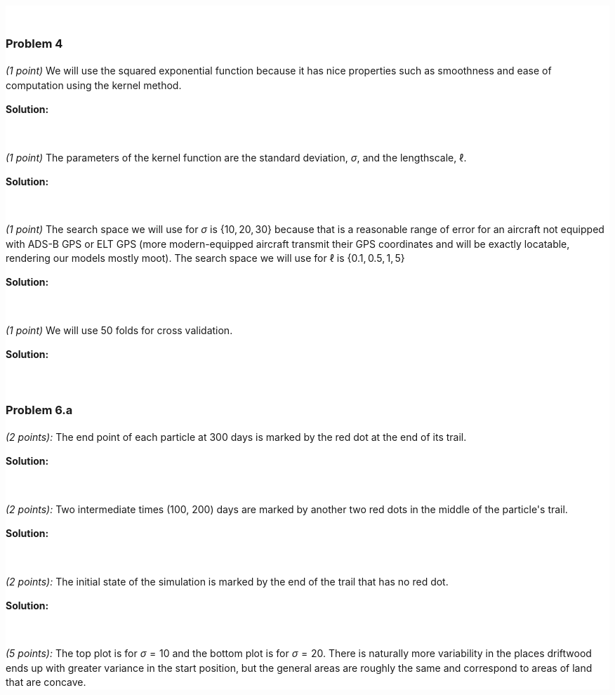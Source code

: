 <br>

### Problem 4

*(1 point)* We will use the squared exponential function because it has nice properties such as smoothness and ease of computation using the kernel method.

**Solution:**


<br>

*(1 point)* The parameters of the kernel function are the standard deviation, $\sigma$, and the lengthscale, $\ell$.

**Solution:**


<br>

*(1 point)* The search space we will use for $\sigma$ is $\{10, 20, 30\}$ because that is a reasonable range of error for an aircraft not equipped with ADS-B GPS or ELT GPS (more modern-equipped aircraft transmit their GPS coordinates and will be exactly locatable, rendering our models mostly moot). The search space we will use for $\ell$ is $\{0.1, 0.5, 1, 5\}$

**Solution:**


<br>

*(1 point)* We will use 50 folds for cross validation.

**Solution:**


<br>

### Problem 6.a

*(2 points):* The end point of each particle at 300 days is marked by the red dot at the end of its trail.

**Solution:**


<br>

*(2 points):* Two intermediate times (100, 200) days are marked by another two red dots in the middle of the particle's trail.

**Solution:**


<br>

*(2 points):* The initial state of the simulation is marked by the end of the trail that has no red dot.

**Solution:**


<br>

*(5 points):* The top plot is for $\sigma = 10$ and the bottom plot is for $\sigma = 20$. There is naturally more variability in the places driftwood ends up with greater variance in the start position, but the general areas are roughly the same and correspond to areas of land that are concave.

